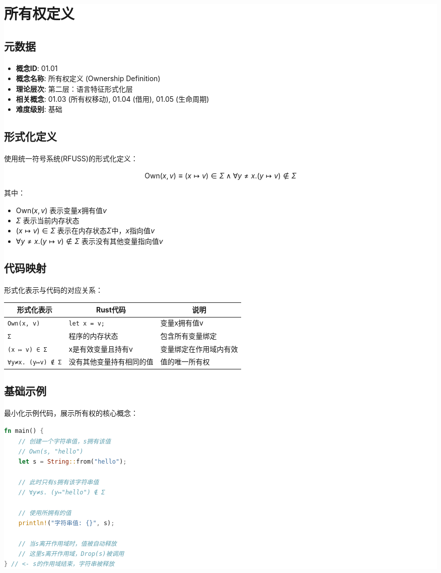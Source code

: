 ﻿# 所有权定义

## 元数据

- **概念ID**: 01.01
- **概念名称**: 所有权定义 (Ownership Definition)
- **理论层次**: 第二层：语言特征形式化层
- **相关概念**: 01.03 (所有权移动), 01.04 (借用), 01.05 (生命周期)
- **难度级别**: 基础

## 形式化定义

使用统一符号系统(RFUSS)的形式化定义：

```math
\text{Own}(x, v) \equiv (x \mapsto v) \in \Sigma \land \forall y \neq x. (y \mapsto v) \notin \Sigma
```

其中：

- $\text{Own}(x, v)$ 表示变量$x$拥有值$v$
- $\Sigma$ 表示当前内存状态
- $(x \mapsto v) \in \Sigma$ 表示在内存状态$\Sigma$中，$x$指向值$v$
- $\forall y \neq x. (y \mapsto v) \notin \Sigma$ 表示没有其他变量指向值$v$

## 代码映射

形式化表示与代码的对应关系：

| 形式化表示 | Rust代码 | 说明 |
|----------|---------|------|
| `Own(x, v)` | `let x = v;` | 变量x拥有值v |
| `Σ` | 程序的内存状态 | 包含所有变量绑定 |
| `(x ↦ v) ∈ Σ` | x是有效变量且持有v | 变量绑定在作用域内有效 |
| `∀y≠x. (y↦v) ∉ Σ` | 没有其他变量持有相同的值 | 值的唯一所有权 |

## 基础示例

最小化示例代码，展示所有权的核心概念：

```rust
fn main() {
    // 创建一个字符串值，s拥有该值
    // Own(s, "hello")
    let s = String::from("hello");
    
    // 此时只有s拥有该字符串值
    // ∀y≠s. (y↦"hello") ∉ Σ
    
    // 使用所拥有的值
    println!("字符串值: {}", s);
    
    // 当s离开作用域时，值被自动释放
    // 这里s离开作用域，Drop(s)被调用
} // <- s的作用域结束，字符串被释放
```
